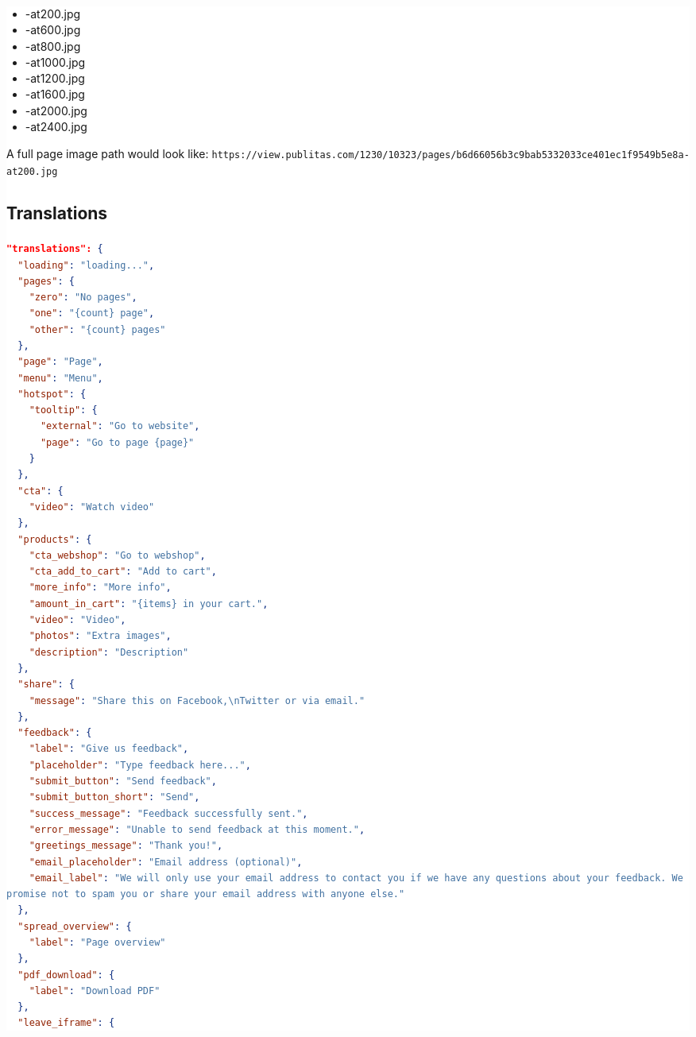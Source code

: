 * -at200.jpg
* -at600.jpg
* -at800.jpg
* -at1000.jpg
* -at1200.jpg
* -at1600.jpg
* -at2000.jpg
* -at2400.jpg

A full page image path would look like: `https://view.publitas.com/1230/10323/pages/b6d66056b3c9bab5332033ce401ec1f9549b5e8a-at200.jpg`

## Translations

``` json
"translations": {
  "loading": "loading...",
  "pages": {
    "zero": "No pages",
    "one": "{count} page",
    "other": "{count} pages"
  },
  "page": "Page",
  "menu": "Menu",
  "hotspot": {
    "tooltip": {
      "external": "Go to website",
      "page": "Go to page {page}"
    }
  },
  "cta": {
    "video": "Watch video"
  },
  "products": {
    "cta_webshop": "Go to webshop",
    "cta_add_to_cart": "Add to cart",
    "more_info": "More info",
    "amount_in_cart": "{items} in your cart.",
    "video": "Video",
    "photos": "Extra images",
    "description": "Description"
  },
  "share": {
    "message": "Share this on Facebook,\nTwitter or via email."
  },
  "feedback": {
    "label": "Give us feedback",
    "placeholder": "Type feedback here...",
    "submit_button": "Send feedback",
    "submit_button_short": "Send",
    "success_message": "Feedback successfully sent.",
    "error_message": "Unable to send feedback at this moment.",
    "greetings_message": "Thank you!",
    "email_placeholder": "Email address (optional)",
    "email_label": "We will only use your email address to contact you if we have any questions about your feedback. We promise not to spam you or share your email address with anyone else."
  },
  "spread_overview": {
    "label": "Page overview"
  },
  "pdf_download": {
    "label": "Download PDF"
  },
  "leave_iframe": {
```